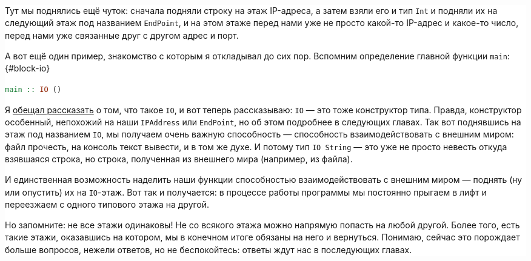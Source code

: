 Тут мы поднялись ещё чуток: сначала подняли строку на этаж IP-адреса, а затем взяли его и тип `Int` и подняли их на следующий этаж под названием `EndPoint`, и на этом этаже перед нами уже не просто какой-то IP-адрес и какое-то число, перед нами уже связанные друг с другом адрес и порт.

А вот ещё один пример, знакомство с которым я откладывал до сих пор. Вспомним определение главной функции `main`: {#block-io}

```haskell
main :: IO ()
```

Я [обещал рассказать](/courses/haskell/chapters/haskell_chapter_0050#block-io) о том, что такое `IO`, и вот теперь рассказываю: `IO` — это тоже конструктор типа. Правда, конструктор особенный, непохожий на наши `IPAddress` или `EndPoint`, но об этом подробнее в следующих главах. Так вот поднявшись на этаж под названием `IO`, мы получаем очень важную способность — способность взаимодействовать с внешним миром: файл прочесть, на консоль текст вывести, и в том же духе. И потому тип `IO String` — это уже не просто невесть откуда взявшаяся строка, но строка, полученная из внешнего мира (например, из файла). 

И единственная возможность наделить наши функции способностью взаимодействовать с внешним миром — поднять (ну или опустить) их на `IO`-этаж. Вот так и получается: в процессе работы программы мы постоянно прыгаем в лифт и переезжаем с одного типового этажа на другой.

Но запомните: не все этажи одинаковы! Не со всякого этажа можно напрямую попасть на любой другой. Более того, есть такие этажи, оказавшись на котором, мы в конечном итоге обязаны на него и вернуться. Понимаю, сейчас это порождает больше вопросов, нежели ответов, но не беспокойтесь: ответы ждут нас в последующих главах.

